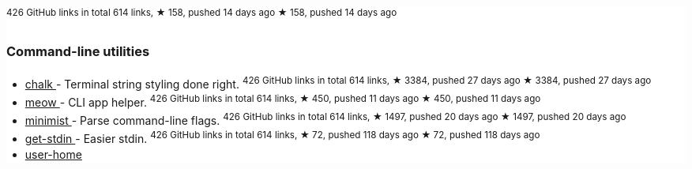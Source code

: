   <sup>
   426 GitHub links in total 614 links, ★ 158, pushed 14 days ago
  </sup>
  <sup>
   &#9733 158, pushed 14 days ago
  </sup>
 </li>
</ul>
<h3>
 Command-line utilities
</h3>
<ul>
 <li>
  <a href="https://github.com/chalk/chalk">
   chalk
  </a>
  - Terminal string styling done right.
  <sup>
   426 GitHub links in total 614 links, ★ 3384, pushed 27 days ago
  </sup>
  <sup>
   &#9733 3384, pushed 27 days ago
  </sup>
 </li>
 <li>
  <a href="https://github.com/sindresorhus/meow">
   meow
  </a>
  - CLI app helper.
  <sup>
   426 GitHub links in total 614 links, ★ 450, pushed 11 days ago
  </sup>
  <sup>
   &#9733 450, pushed 11 days ago
  </sup>
 </li>
 <li>
  <a href="https://github.com/substack/minimist">
   minimist
  </a>
  - Parse command-line flags.
  <sup>
   426 GitHub links in total 614 links, ★ 1497, pushed 20 days ago
  </sup>
  <sup>
   &#9733 1497, pushed 20 days ago
  </sup>
 </li>
 <li>
  <a href="https://github.com/sindresorhus/get-stdin">
   get-stdin
  </a>
  - Easier stdin.
  <sup>
   426 GitHub links in total 614 links, ★ 72, pushed 118 days ago
  </sup>
  <sup>
   &#9733 72, pushed 118 days ago
  </sup>
 </li>
 <li>
  <a href="https://github.com/sindresorhus/user-home">
   user-home
  </a>